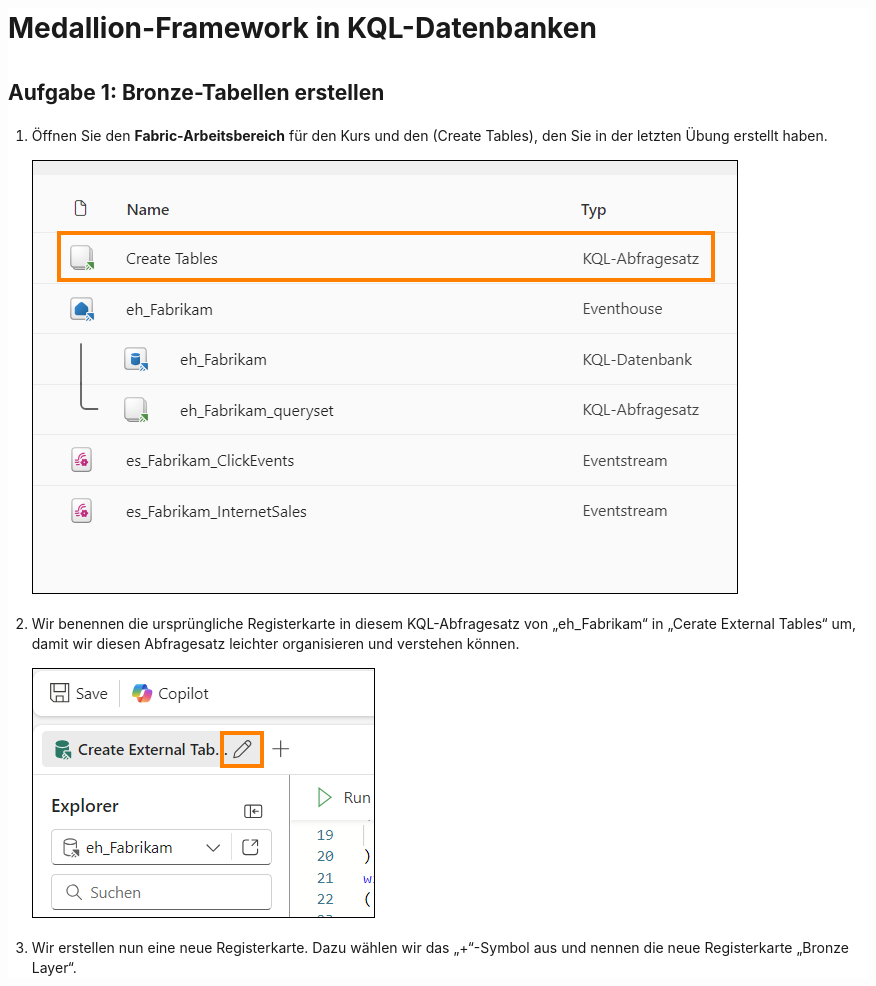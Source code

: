 # Medallion-Framework in KQL-Datenbanken

## Aufgabe 1: Bronze-Tabellen erstellen

1. Öffnen Sie den **Fabric-Arbeitsbereich** für den Kurs und den (Create Tables), den Sie in der letzten Übung erstellt haben.

    ![](../media/lab-04/image003.png)

2. Wir benennen die ursprüngliche Registerkarte in diesem KQL-Abfragesatz von „eh_Fabrikam“ in
„Cerate External Tables“ um, damit wir diesen Abfragesatz leichter organisieren und verstehen können.

    ![](../media/lab-04/image005.png)

3. Wir erstellen nun eine neue Registerkarte. Dazu wählen wir das „+“-Symbol aus und nennen die neue Registerkarte „Bronze Layer“.
